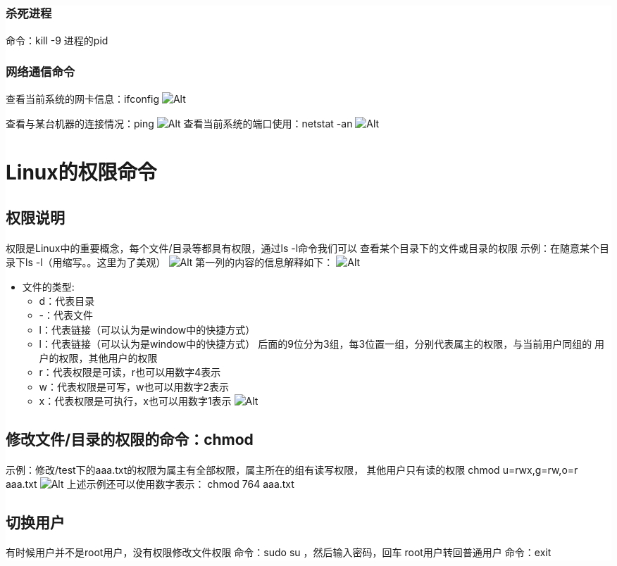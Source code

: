### 杀死进程
命令：kill -9 进程的pid

### 网络通信命令
查看当前系统的网卡信息：ifconfig
![Alt](http://pd6p053wl.bkt.clouddn.com/ifconfig.png)

查看与某台机器的连接情况：ping
![Alt](http://pd6p053wl.bkt.clouddn.com/ping.png)
查看当前系统的端口使用：netstat -an
![Alt](http://pd6p053wl.bkt.clouddn.com/nes.png)

# Linux的权限命令
## 权限说明
权限是Linux中的重要概念，每个文件/目录等都具有权限，通过ls -l命令我们可以	查看某个目录下的文件或目录的权限
示例：在随意某个目录下ls -l（用缩写。。这里为了美观）
![Alt](http://pd6p053wl.bkt.clouddn.com/quanxian0.png)
第一列的内容的信息解释如下：
![Alt](http://pd6p053wl.bkt.clouddn.com/quanxian.png)
- 文件的类型:
  -  d：代表目录
  - -：代表文件
  - l：代表链接（可以认为是window中的快捷方式）
  - l：代表链接（可以认为是window中的快捷方式）
后面的9位分为3组，每3位置一组，分别代表属主的权限，与当前用户同组的	用户的权限，其他用户的权限
  - r：代表权限是可读，r也可以用数字4表示
  - w：代表权限是可写，w也可以用数字2表示
  - x：代表权限是可执行，x也可以用数字1表示
![Alt](http://pd6p053wl.bkt.clouddn.com/quanxian2.jpg)
## 修改文件/目录的权限的命令：chmod
示例：修改/test下的aaa.txt的权限为属主有全部权限，属主所在的组有读写权限，
其他用户只有读的权限
chmod u=rwx,g=rw,o=r aaa.txt
![Alt](http://pd6p053wl.bkt.clouddn.com/chmod.png)
上述示例还可以使用数字表示：
chmod 764 aaa.txt

## 切换用户
有时候用户并不是root用户，没有权限修改文件权限
命令：sudo su ，然后输入密码，回车
root用户转回普通用户
命令：exit